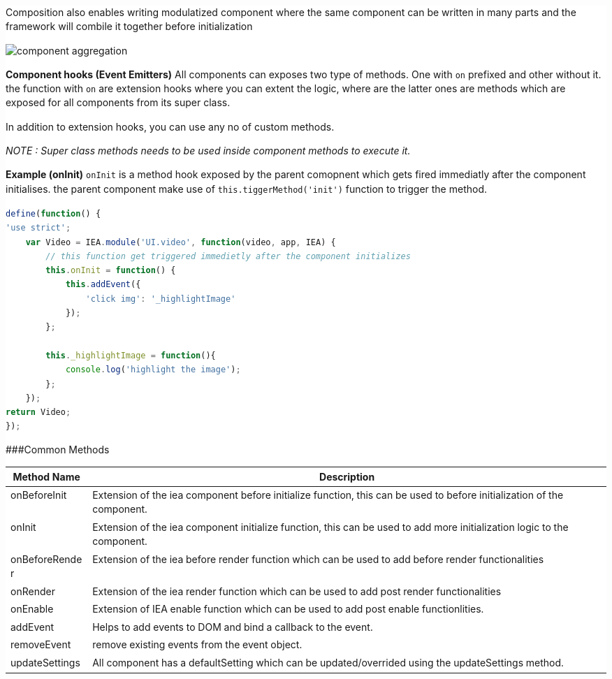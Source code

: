 Composition also enables writing modulatized component where the same component can be written in many parts and the framework will combile it together before initialization

![component aggregation](https://dl.dropboxusercontent.com/u/17028794/agg.jpg "component aggregation")


**Component hooks (Event Emitters)**
All components can exposes two type of methods. One with `on` prefixed and other without it. the function with `on` are extension hooks where you can extent the logic, where are the latter ones are methods which are exposed for all components from its super class. 

In addition to extension hooks, you can use any no of custom methods.

*NOTE : Super class methods needs to be used inside component methods to execute it.*

**Example (onInit)**
`onInit` is a method hook exposed by the parent comopnent which gets fired immediatly after the component initialises. the parent component make use of `this.tiggerMethod('init')` function to trigger the method. 

```js
define(function() { 
'use strict'; 
    var Video = IEA.module('UI.video', function(video, app, IEA) {                               
        // this function get triggered immedietly after the component initializes
        this.onInit = function() {
            this.addEvent({
                'click img': '_highlightImage'
            });
        };

        this._highlightImage = function(){
            console.log('highlight the image');
        };
    }); 
return Video; 
}); 
```

###Common Methods

|Method Name|Description|
|-----------|-----------|
|onBeforeInit|  Extension of the iea component before initialize function, this can be used to before initialization of the component.|
|onInit|  Extension of the iea component initialize function, this can be used to add more initialization logic to the component.|
|onBeforeRender| Extension of the iea before render function which can be used to add before render functionalities|
|onRender| Extension of the iea render function which can be used to add post render functionalities|
|onEnable| Extension of IEA enable function which can be used to add post enable functionlities.|
|addEvent|  Helps to add events to DOM and bind a callback to the event.|
|removeEvent| remove existing events from the event object.|
|updateSettings| All component has a defaultSetting which can be updated/overrided using the updateSettings method.|

